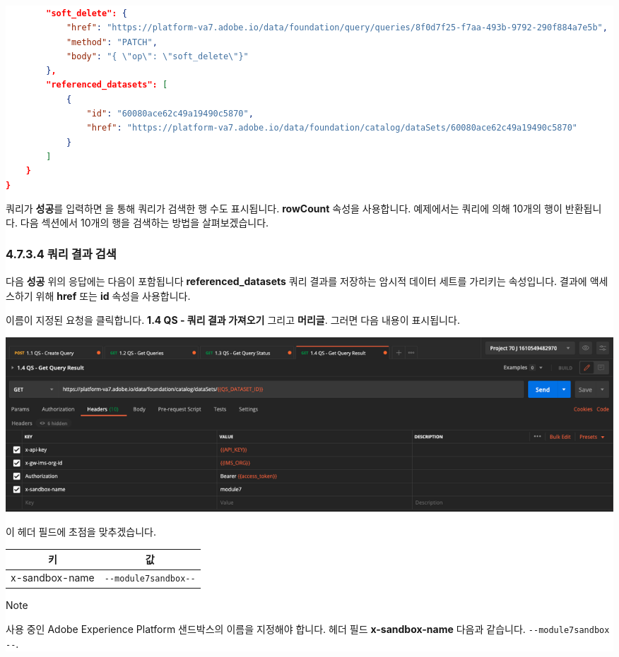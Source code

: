 ```json
        "soft_delete": {
            "href": "https://platform-va7.adobe.io/data/foundation/query/queries/8f0d7f25-f7aa-493b-9792-290f884a7e5b",
            "method": "PATCH",
            "body": "{ \"op\": \"soft_delete\"}"
        },
        "referenced_datasets": [
            {
                "id": "60080ace62c49a19490c5870",
                "href": "https://platform-va7.adobe.io/data/foundation/catalog/dataSets/60080ace62c49a19490c5870"
            }
        ]
    }
}
```

쿼리가 **성공**&#x200B;를 입력하면 을 통해 쿼리가 검색한 행 수도 표시됩니다. **rowCount** 속성을 사용합니다. 예제에서는 쿼리에 의해 10개의 행이 반환됩니다. 다음 섹션에서 10개의 행을 검색하는 방법을 살펴보겠습니다.

### 4.7.3.4 쿼리 결과 검색

다음 **성공** 위의 응답에는 다음이 포함됩니다 **referenced_datasets** 쿼리 결과를 저장하는 암시적 데이터 세트를 가리키는 속성입니다. 결과에 액세스하기 위해 **href** 또는 **id** 속성을 사용합니다.

이름이 지정된 요청을 클릭합니다. **1.4 QS - 쿼리 결과 가져오기** 그리고 **머리글**. 그러면 다음 내용이 표시됩니다.

![세그먼테이션](./images/s4_call.png)

이 헤더 필드에 초점을 맞추겠습니다.

| 키 | 값 |
| ----------- | ----------- |
| x-sandbox-name | `--module7sandbox--` |

>[!NOTE]
>
>사용 중인 Adobe Experience Platform 샌드박스의 이름을 지정해야 합니다. 헤더 필드 **x-sandbox-name** 다음과 같습니다. `--module7sandbox--`.
